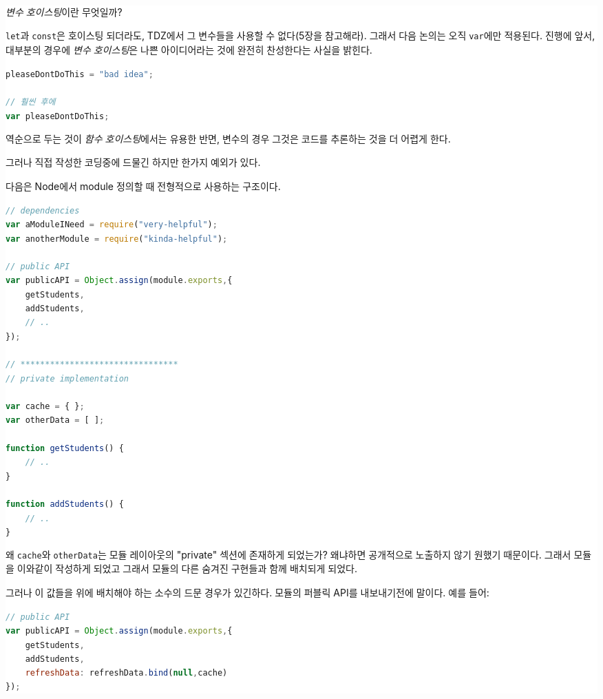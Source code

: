 *변수 호이스팅*이란 무엇일까?

`let`과 `const`은 호이스팅 되더라도, TDZ에서 그 변수들을 사용할 수 없다(5장을 참고해라). 그래서 다음 논의는 오직 `var`에만 적용된다. 진행에 앞서, 대부분의 경우에 *변수 호이스팅*은 나쁜 아이디어라는 것에 완전히 찬성한다는 사실을 밝힌다.

```js
pleaseDontDoThis = "bad idea";

// 훨씬 후에
var pleaseDontDoThis;
```

역순으로 두는 것이 *함수 호이스팅*에서는 유용한 반면, 변수의 경우 그것은 코드를 추론하는 것을 더 어렵게 한다.

그러나 직접 작성한 코딩중에 드물긴 하지만 한가지 예외가 있다.  

다음은 Node에서 module 정의할 때 전형적으로 사용하는 구조이다.

```js
// dependencies
var aModuleINeed = require("very-helpful");
var anotherModule = require("kinda-helpful");

// public API
var publicAPI = Object.assign(module.exports,{
    getStudents,
    addStudents,
    // ..
});

// ********************************
// private implementation

var cache = { };
var otherData = [ ];

function getStudents() {
    // ..
}

function addStudents() {
    // ..
}
```

왜 `cache`와 `otherData`는 모듈 레이아웃의 "private" 섹션에 존재하게 되었는가? 왜냐하면 공개적으로 노출하지 않기 원했기 때문이다. 그래서 모듈을 이와같이 작성하게 되었고 그래서 모듈의 다른 숨겨진 구현들과 함께 배치되게 되었다.

그러나 이 값들을 위에 배치해야 하는 소수의 드문 경우가 있긴하다. 모듈의 퍼블릭 API를 내보내기전에 말이다. 예를 들어:

```js
// public API
var publicAPI = Object.assign(module.exports,{
    getStudents,
    addStudents,
    refreshData: refreshData.bind(null,cache)
});
```


[^fowlerIOC]: *Inversion of Control*, Martin Fowler, https://martinfowler.com/bliki/InversionOfControl.html, 2005년 6월 26일.